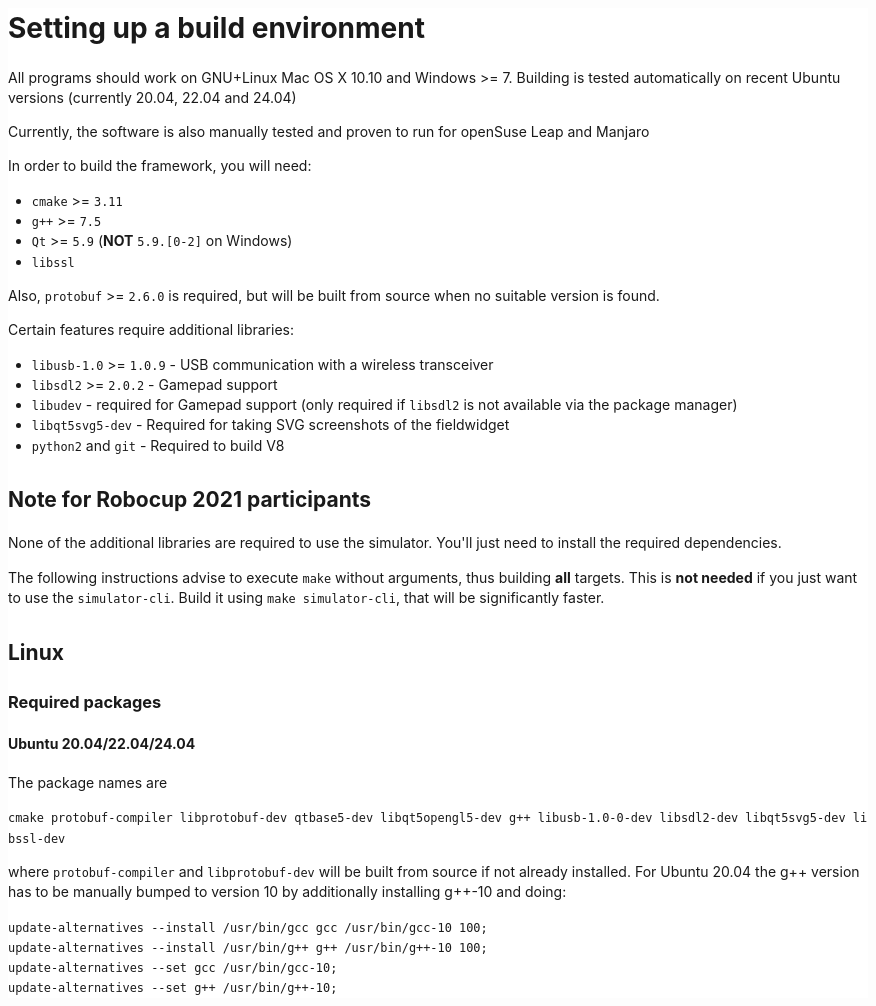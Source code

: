 # Setting up a build environment

All programs should work on GNU+Linux Mac OS X 10.10 and Windows >= 7.
Building is tested automatically on recent Ubuntu versions (currently 20.04, 22.04 and
24.04)

Currently, the software is also manually tested and proven to run for openSuse Leap and Manjaro

In order to build the framework, you will need:
- `cmake` >= `3.11`
- `g++` >= `7.5`
- `Qt` >= `5.9` (**NOT** `5.9.[0-2]` on Windows)
- `libssl`

Also, `protobuf` >= `2.6.0` is required, but will be built from source when no
suitable version is found.

Certain features require additional libraries:
- `libusb-1.0` >= `1.0.9` - USB communication with a wireless transceiver
- `libsdl2` >= `2.0.2` - Gamepad support
- `libudev` - required for Gamepad support (only required if `libsdl2` is not available via the package manager)
- `libqt5svg5-dev` - Required for taking SVG screenshots of the fieldwidget
- `python2` and `git` - Required to build V8

## Note for Robocup 2021 participants
None of the additional libraries are required to use the simulator. You'll
just need to install the required dependencies.

The following instructions advise to execute `make` without arguments, thus
building **all** targets. This is **not needed** if you just want to use the
`simulator-cli`.  Build it using `make simulator-cli`, that will be significantly
faster.

## Linux

### Required packages

#### Ubuntu 20.04/22.04/24.04
The package names are
```
cmake protobuf-compiler libprotobuf-dev qtbase5-dev libqt5opengl5-dev g++ libusb-1.0-0-dev libsdl2-dev libqt5svg5-dev libssl-dev
```
where `protobuf-compiler` and `libprotobuf-dev` will be built from source if
not already installed.
For Ubuntu 20.04 the g++ version has to be manually bumped to version 10 by additionally installing g++-10 and doing:
```
update-alternatives --install /usr/bin/gcc gcc /usr/bin/gcc-10 100;
update-alternatives --install /usr/bin/g++ g++ /usr/bin/g++-10 100;
update-alternatives --set gcc /usr/bin/gcc-10;
update-alternatives --set g++ /usr/bin/g++-10;
```
